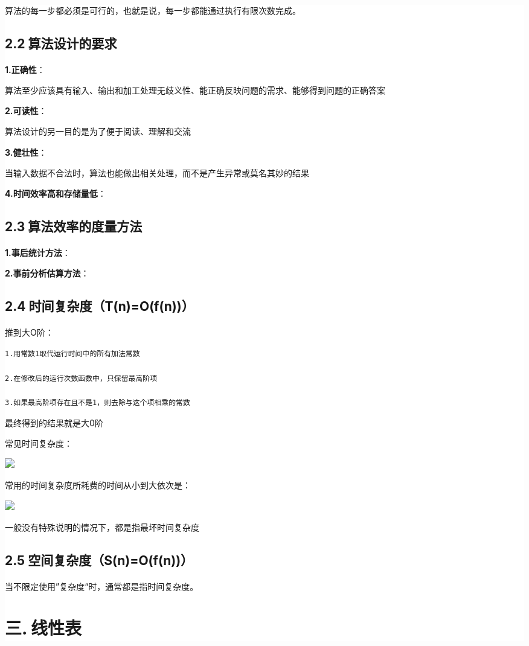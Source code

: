 算法的每一步都必须是可行的，也就是说，每一步都能通过执行有限次数完成。

## 2.2 算法设计的要求

**1.正确性**：

算法至少应该具有输入、输出和加工处理无歧义性、能正确反映问题的需求、能够得到问题的正确答案

**2.可读性**：

算法设计的另一目的是为了便于阅读、理解和交流

**3.健壮性**：

当输入数据不合法时，算法也能做出相关处理，而不是产生异常或莫名其妙的结果

**4.时间效率高和存储量低**：

## 2.3 算法效率的度量方法

**1.事后统计方法**：

**2.事前分析估算方法**：

## 2.4 时间复杂度（T(n)=O(f(n))）

推到大O阶：

```
1.用常数1取代运行时间中的所有加法常数

2.在修改后的运行次数函数中，只保留最高阶项

3.如果最高阶项存在且不是1，则去除与这个项相乘的常数
```

最终得到的结果就是大0阶

常见时间复杂度：

![](https://typora-picture-wang.oss-cn-shanghai.aliyuncs.com/2024158.png)

常用的时间复杂度所耗费的时间从小到大依次是：

![](https://typora-picture-wang.oss-cn-shanghai.aliyuncs.com/2024159.png)

一般没有特殊说明的情况下，都是指最坏时间复杂度

## 2.5 空间复杂度（S(n)=O(f(n))）

当不限定使用”复杂度“时，通常都是指时间复杂度。



# 三. 线性表
